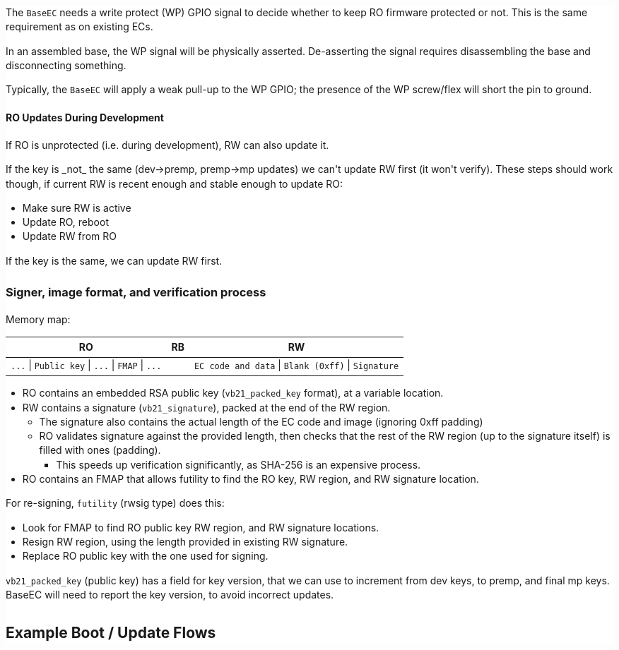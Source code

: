 The `BaseEC` needs a write protect (WP) GPIO signal to decide whether to keep RO
firmware protected or not. This is the same requirement as on existing ECs.

In an assembled base, the WP signal will be physically asserted. De-asserting
the signal requires disassembling the base and disconnecting something.

Typically, the `BaseEC` will apply a weak pull-up to the WP GPIO; the presence
of the WP screw/flex will short the pin to ground.

#### RO Updates During Development

If RO is unprotected (i.e. during development), RW can also update it.

If the key is \_not\_ the same (dev->premp, premp->mp updates) we can't update
RW first (it won't verify). These steps should work though, if current RW is
recent enough and stable enough to update RO:

*   Make sure RW is active
*   Update RO, reboot
*   Update RW from RO

If the key is the same, we can update RW first.

### Signer, image format, and verification process

Memory map:

RO                                                | RB  | RW
------------------------------------------------- | --- | ---
`...` \| `Public key` \| `...` \| `FMAP` \| `...` |     | `EC code and data` \| `Blank (0xff)` \| `Signature`

*   RO contains an embedded RSA public key (`vb21_packed_key` format), at a
    variable location.
*   RW contains a signature (`vb21_signature`), packed at the end of the RW
    region.
    *   The signature also contains the actual length of the EC code and image
        (ignoring 0xff padding)
    *   RO validates signature against the provided length, then checks that the
        rest of the RW region (up to the signature itself) is filled with ones
        (padding).
        *   This speeds up verification significantly, as SHA-256 is an
            expensive process.
*   RO contains an FMAP that allows futility to find the RO key, RW region, and
    RW signature location.

For re-signing, `futility` (rwsig type) does this:

*   Look for FMAP to find RO public key RW region, and RW signature locations.
*   Resign RW region, using the length provided in existing RW signature.
*   Replace RO public key with the one used for signing.

`vb21_packed_key` (public key) has a field for key version, that we can use to
increment from dev keys, to premp, and final mp keys. BaseEC will need to report
the key version, to avoid incorrect updates.

## Example Boot / Update Flows
